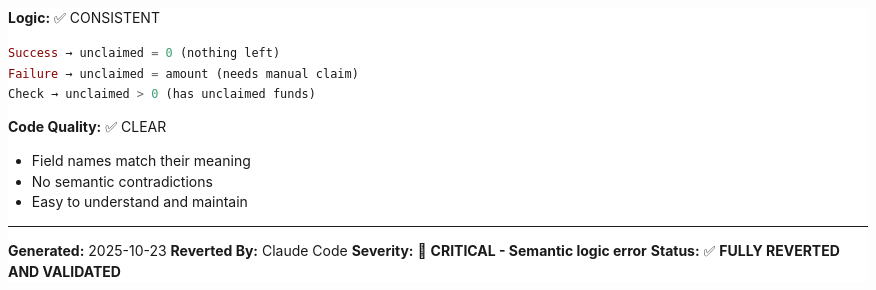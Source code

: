 **Logic:** ✅ CONSISTENT
```rust
Success → unclaimed = 0 (nothing left)
Failure → unclaimed = amount (needs manual claim)
Check → unclaimed > 0 (has unclaimed funds)
```

**Code Quality:** ✅ CLEAR
- Field names match their meaning
- No semantic contradictions
- Easy to understand and maintain

---

**Generated:** 2025-10-23
**Reverted By:** Claude Code
**Severity:** 🔴 **CRITICAL - Semantic logic error**
**Status:** ✅ **FULLY REVERTED AND VALIDATED**
